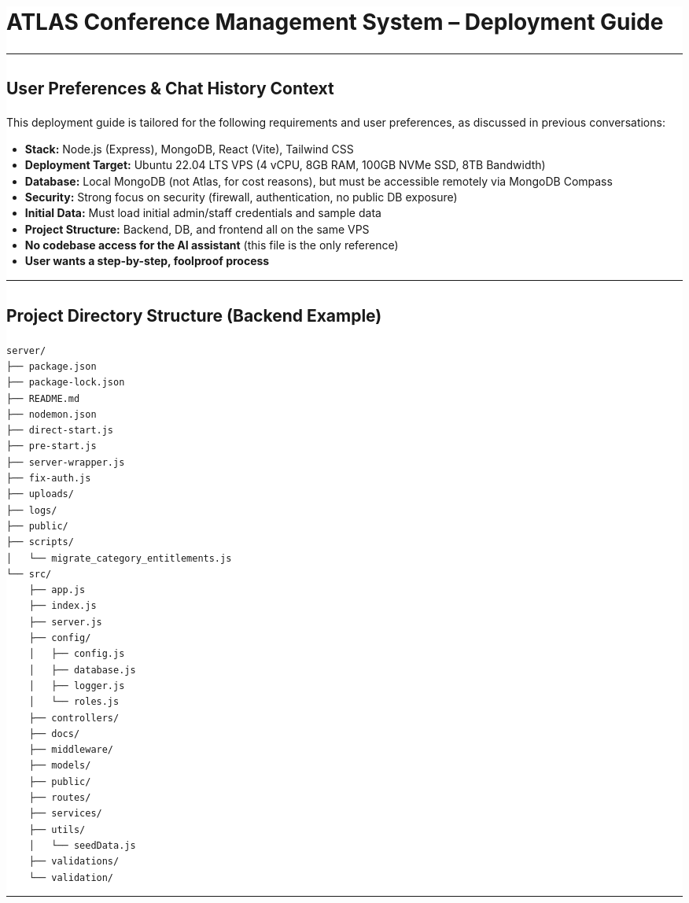 # ATLAS Conference Management System – Deployment Guide

---

## **User Preferences & Chat History Context**

This deployment guide is tailored for the following requirements and user preferences, as discussed in previous conversations:

- **Stack:** Node.js (Express), MongoDB, React (Vite), Tailwind CSS
- **Deployment Target:** Ubuntu 22.04 LTS VPS (4 vCPU, 8GB RAM, 100GB NVMe SSD, 8TB Bandwidth)
- **Database:** Local MongoDB (not Atlas, for cost reasons), but must be accessible remotely via MongoDB Compass
- **Security:** Strong focus on security (firewall, authentication, no public DB exposure)
- **Initial Data:** Must load initial admin/staff credentials and sample data
- **Project Structure:** Backend, DB, and frontend all on the same VPS
- **No codebase access for the AI assistant** (this file is the only reference)
- **User wants a step-by-step, foolproof process**

---

## **Project Directory Structure (Backend Example)**

```
server/
├── package.json
├── package-lock.json
├── README.md
├── nodemon.json
├── direct-start.js
├── pre-start.js
├── server-wrapper.js
├── fix-auth.js
├── uploads/
├── logs/
├── public/
├── scripts/
│   └── migrate_category_entitlements.js
└── src/
    ├── app.js
    ├── index.js
    ├── server.js
    ├── config/
    │   ├── config.js
    │   ├── database.js
    │   ├── logger.js
    │   └── roles.js
    ├── controllers/
    ├── docs/
    ├── middleware/
    ├── models/
    ├── public/
    ├── routes/
    ├── services/
    ├── utils/
    │   └── seedData.js
    ├── validations/
    └── validation/
```

---